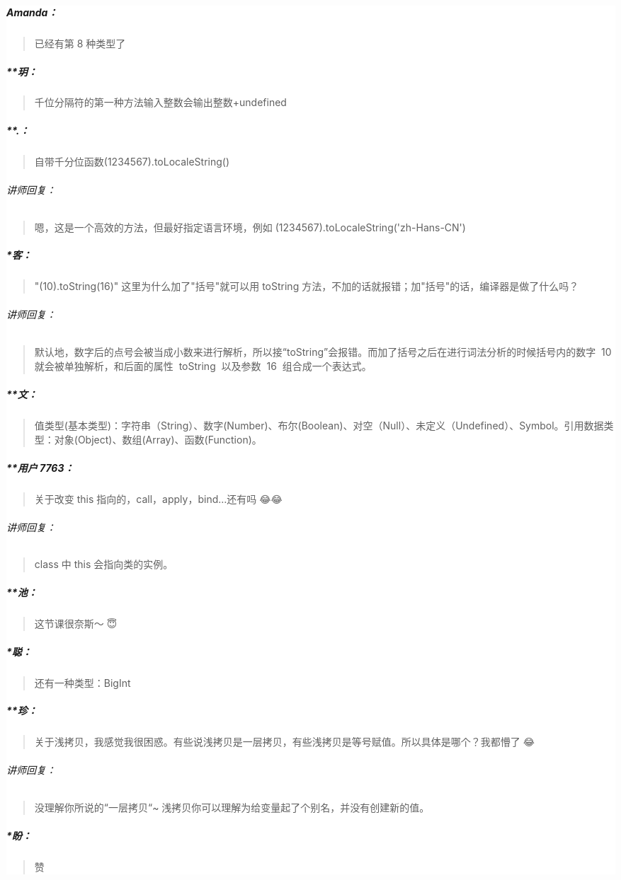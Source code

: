##### Amanda：

> 已经有第 8 种类型了

##### \*\*玥：

> 千位分隔符的第一种方法输入整数会输出整数+undefined

##### \*\*.：

> 自带千分位函数(1234567).toLocaleString()

###### 讲师回复：

> 嗯，这是一个高效的方法，但最好指定语言环境，例如 (1234567).toLocaleString('zh-Hans-CN')

##### \*客：

> "(10).toString(16)" 这里为什么加了"括号"就可以用 toString 方法，不加的话就报错；加"括号"的话，编译器是做了什么吗？

###### 讲师回复：

> 默认地，数字后的点号会被当成小数来进行解析，所以接“toString”会报错。而加了括号之后在进行词法分析的时候括号内的数字  10  就会被单独解析，和后面的属性  toString  以及参数  16  组合成一个表达式。

##### \*\*文：

> 值类型(基本类型)：字符串（String）、数字(Number)、布尔(Boolean)、对空（Null）、未定义（Undefined）、Symbol。引用数据类型：对象(Object)、数组(Array)、函数(Function)。

##### \*\*用户 7763：

> 关于改变 this 指向的，call，apply，bind…还有吗 😂😂

###### 讲师回复：

> class 中 this 会指向类的实例。

##### \*\*池：

> 这节课很奈斯～ 😇

##### \*聪：

> 还有一种类型：BigInt

##### \*\*珍：

> 关于浅拷贝，我感觉我很困惑。有些说浅拷贝是一层拷贝，有些浅拷贝是等号赋值。所以具体是哪个？我都懵了 😂

###### 讲师回复：

> 没理解你所说的“一层拷贝“~ 浅拷贝你可以理解为给变量起了个别名，并没有创建新的值。

##### \*盼：

> 赞
